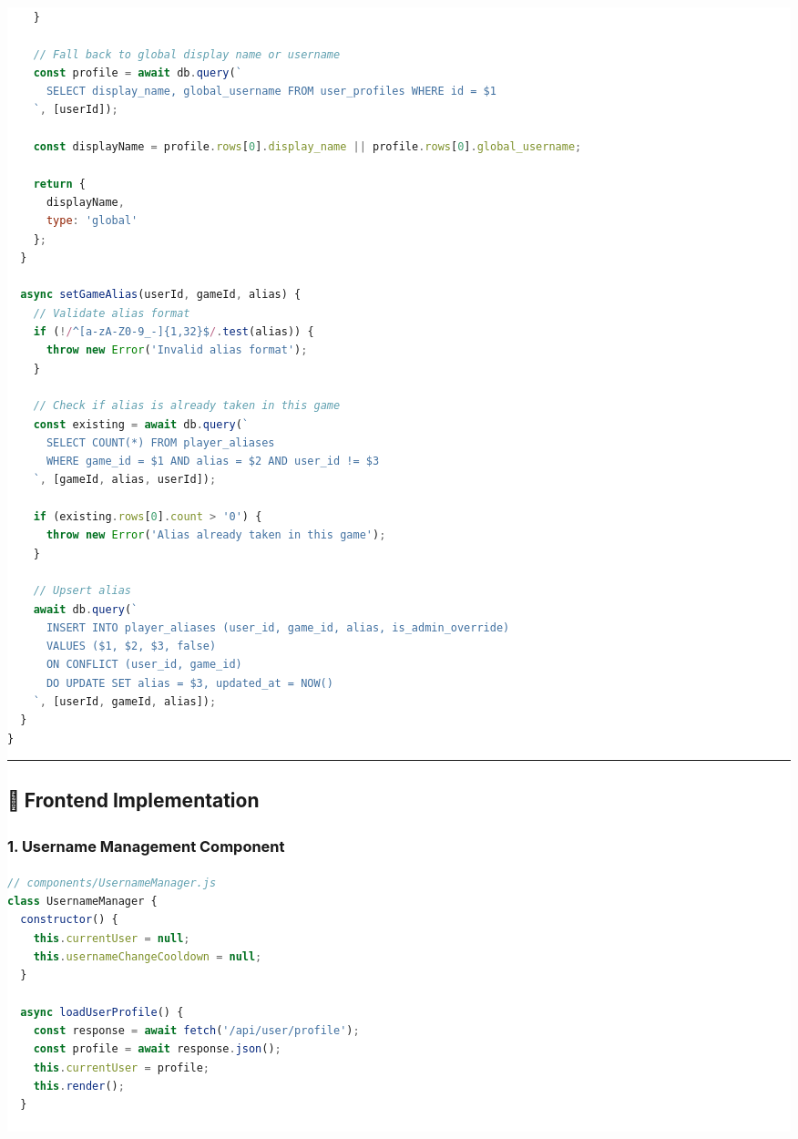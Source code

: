 ```javascript
    }
    
    // Fall back to global display name or username
    const profile = await db.query(`
      SELECT display_name, global_username FROM user_profiles WHERE id = $1
    `, [userId]);
    
    const displayName = profile.rows[0].display_name || profile.rows[0].global_username;
    
    return {
      displayName,
      type: 'global'
    };
  }
  
  async setGameAlias(userId, gameId, alias) {
    // Validate alias format
    if (!/^[a-zA-Z0-9_-]{1,32}$/.test(alias)) {
      throw new Error('Invalid alias format');
    }
    
    // Check if alias is already taken in this game
    const existing = await db.query(`
      SELECT COUNT(*) FROM player_aliases 
      WHERE game_id = $1 AND alias = $2 AND user_id != $3
    `, [gameId, alias, userId]);
    
    if (existing.rows[0].count > '0') {
      throw new Error('Alias already taken in this game');
    }
    
    // Upsert alias
    await db.query(`
      INSERT INTO player_aliases (user_id, game_id, alias, is_admin_override)
      VALUES ($1, $2, $3, false)
      ON CONFLICT (user_id, game_id) 
      DO UPDATE SET alias = $3, updated_at = NOW()
    `, [userId, gameId, alias]);
  }
}
```

---

## 🎨 **Frontend Implementation**

### **1. Username Management Component**

```javascript
// components/UsernameManager.js
class UsernameManager {
  constructor() {
    this.currentUser = null;
    this.usernameChangeCooldown = null;
  }
  
  async loadUserProfile() {
    const response = await fetch('/api/user/profile');
    const profile = await response.json();
    this.currentUser = profile;
    this.render();
  }
  
```